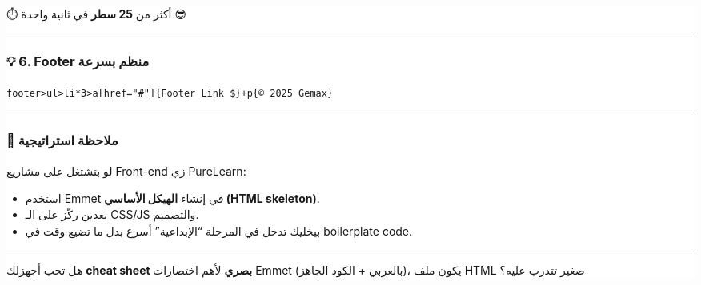 ⏱️ أكثر من **25 سطر** في ثانية واحدة 😎

---

### 💡 6. Footer منظم بسرعة

```emmet
footer>ul>li*3>a[href="#"]{Footer Link $}+p{© 2025 Gemax}
```

---

### 🧠 ملاحظة استراتيجية

لو بتشتغل على مشاريع Front-end زي PureLearn:

* استخدم Emmet في إنشاء **الهيكل الأساسي (HTML skeleton)**.
* بعدين ركّز على الـ CSS/JS والتصميم.
* بيخليك تدخل في المرحلة “الإبداعية” أسرع بدل ما تضيع وقت في boilerplate code.

---

هل تحب أجهزلك **cheat sheet بصري** لأهم اختصارات Emmet (بالعربي + الكود الجاهز)، يكون ملف HTML صغير تتدرب عليه؟
